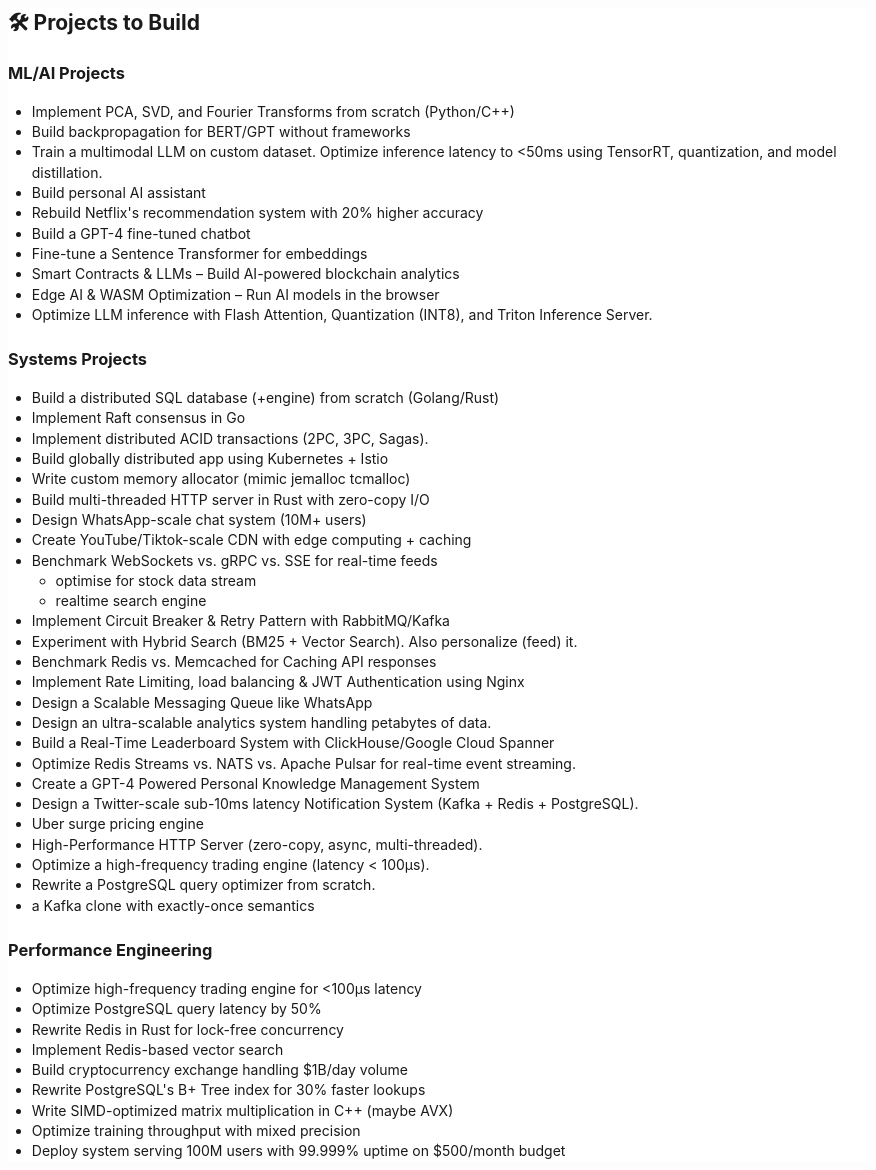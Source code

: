## 🛠️ Projects to Build

### ML/AI Projects
- Implement PCA, SVD, and Fourier Transforms from scratch (Python/C++)
- Build backpropagation for BERT/GPT without frameworks
- Train a multimodal LLM on custom dataset. Optimize inference latency to <50ms using TensorRT, quantization, and model distillation.
- Build personal AI assistant
- Rebuild Netflix's recommendation system with 20% higher accuracy
- Build a GPT-4 fine-tuned chatbot
- Fine-tune a Sentence Transformer for embeddings
- Smart Contracts & LLMs – Build AI-powered blockchain analytics
- Edge AI & WASM Optimization – Run AI models in the browser
- Optimize LLM inference with Flash Attention, Quantization (INT8), and Triton Inference Server.

### Systems Projects
- Build a distributed SQL database (+engine) from scratch (Golang/Rust)
- Implement Raft consensus in Go
- Implement distributed ACID transactions (2PC, 3PC, Sagas).
- Build globally distributed app using Kubernetes + Istio
- Write custom memory allocator (mimic jemalloc tcmalloc)
- Build multi-threaded HTTP server in Rust with zero-copy I/O
- Design WhatsApp-scale chat system (10M+ users)
- Create YouTube/Tiktok-scale CDN with edge computing + caching
- Benchmark WebSockets vs. gRPC vs. SSE for real-time feeds
  - optimise for stock data stream
  - realtime search engine
- Implement Circuit Breaker & Retry Pattern with RabbitMQ/Kafka
- Experiment with Hybrid Search (BM25 + Vector Search). Also personalize (feed) it.
- Benchmark Redis vs. Memcached for Caching API responses
- Implement Rate Limiting, load balancing & JWT Authentication using Nginx
- Design a Scalable Messaging Queue like WhatsApp
- Design an ultra-scalable analytics system handling petabytes of data.
- Build a Real-Time Leaderboard System with ClickHouse/Google Cloud Spanner
- Optimize Redis Streams vs. NATS vs. Apache Pulsar for real-time event streaming.
- Create a GPT-4 Powered Personal Knowledge Management System
- Design a Twitter-scale sub-10ms latency Notification System (Kafka + Redis + PostgreSQL).
- Uber surge pricing engine
- High-Performance HTTP Server (zero-copy, async, multi-threaded).
- Optimize a high-frequency trading engine (latency < 100µs).
- Rewrite a PostgreSQL query optimizer from scratch.
- a Kafka clone with exactly-once semantics

### Performance Engineering
- Optimize high-frequency trading engine for <100µs latency
- Optimize PostgreSQL query latency by 50%
- Rewrite Redis in Rust for lock-free concurrency
- Implement Redis-based vector search
- Build cryptocurrency exchange handling $1B/day volume
- Rewrite PostgreSQL's B+ Tree index for 30% faster lookups
- Write SIMD-optimized matrix multiplication in C++ (maybe AVX)
- Optimize training throughput with mixed precision
- Deploy system serving 100M users with 99.999% uptime on $500/month budget
